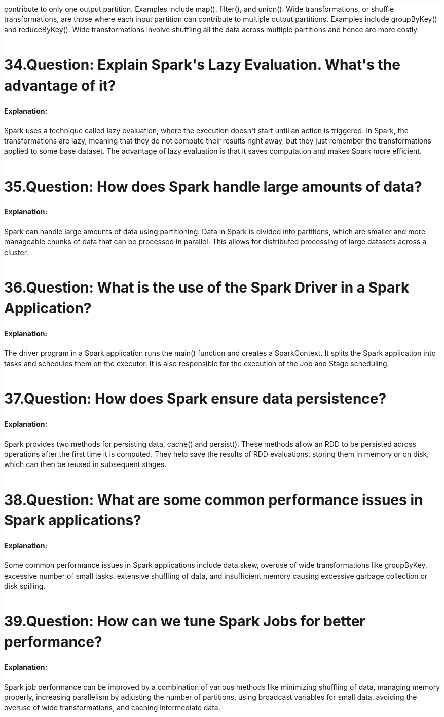 contribute to only one output partition. Examples include map(), filter(), and
union(). Wide transformations, or shuffle transformations, are those where
each input partition can contribute to multiple output partitions. Examples
include groupByKey() and reduceByKey(). Wide transformations involve
shuffling all the data across multiple partitions and hence are more costly.
# 34.Question: Explain Spark's Lazy Evaluation. What's the advantage of it?
#### Explanation: 
Spark uses a technique called lazy evaluation, where the
execution doesn't start until an action is triggered. In Spark, the
transformations are lazy, meaning that they do not compute their results right
away, but they just remember the transformations applied to some base
dataset. The advantage of lazy evaluation is that it saves computation and
makes Spark more efficient.
# 35.Question: How does Spark handle large amounts of data?
#### Explanation: 
Spark can handle large amounts of data using partitioning. Data
in Spark is divided into partitions, which are smaller and more manageable
chunks of data that can be processed in parallel. This allows for distributed
processing of large datasets across a cluster.
# 36.Question: What is the use of the Spark Driver in a Spark Application?
#### Explanation: 
The driver program in a Spark application runs the main()
function and creates a SparkContext. It splits the Spark application into tasks
and schedules them on the executor. It is also responsible for the execution of
the Job and Stage scheduling.
# 37.Question: How does Spark ensure data persistence?
#### Explanation: 
Spark provides two methods for persisting data, cache() and
persist(). These methods allow an RDD to be persisted across operations
after the first time it is computed. They help save the results of RDD
evaluations, storing them in memory or on disk, which can then be reused in
subsequent stages.
# 38.Question: What are some common performance issues in Spark applications?
#### Explanation: 
Some common performance issues in Spark applications
include data skew, overuse of wide transformations like groupByKey,
excessive number of small tasks, extensive shuffling of data, and insufficient
memory causing excessive garbage collection or disk spilling.
# 39.Question: How can we tune Spark Jobs for better performance?
#### Explanation: 
Spark job performance can be improved by a combination of
various methods like minimizing shuffling of data, managing memory properly,
increasing parallelism by adjusting the number of partitions, using broadcast
variables for small data, avoiding the overuse of wide transformations, and
caching intermediate data.